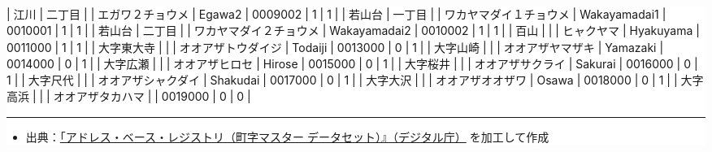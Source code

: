 | 江川 | 二丁目 |  | エガワ２チョウメ | Egawa2 | 0009002 | 1 | 1 |
| 若山台 | 一丁目 |  | ワカヤマダイ１チョウメ | Wakayamadai1 | 0010001 | 1 | 1 |
| 若山台 | 二丁目 |  | ワカヤマダイ２チョウメ | Wakayamadai2 | 0010002 | 1 | 1 |
| 百山 |  |  | ヒャクヤマ | Hyakuyama | 0011000 | 1 | 1 |
| 大字東大寺 |  |  | オオアザトウダイジ | Todaiji | 0013000 | 0 | 1 |
| 大字山崎 |  |  | オオアザヤマザキ | Yamazaki | 0014000 | 0 | 1 |
| 大字広瀬 |  |  | オオアザヒロセ | Hirose | 0015000 | 0 | 1 |
| 大字桜井 |  |  | オオアザサクライ | Sakurai | 0016000 | 0 | 1 |
| 大字尺代 |  |  | オオアザシャクダイ | Shakudai | 0017000 | 0 | 1 |
| 大字大沢 |  |  | オオアザオオザワ | Osawa | 0018000 | 0 | 1 |
| 大字高浜 |  |  | オオアザタカハマ |  | 0019000 | 0 | 0 |

---

- 出典：[「アドレス・ベース・レジストリ（町字マスター データセット）』（デジタル庁）](https://www.digital.go.jp/policies/base_registry_address/) を加工して作成